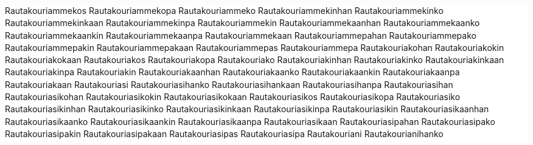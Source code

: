 Rautakouriammekos
Rautakouriammekopa
Rautakouriammeko
Rautakouriammekinhan
Rautakouriammekinko
Rautakouriammekinkaan
Rautakouriammekinpa
Rautakouriammekin
Rautakouriammekaanhan
Rautakouriammekaanko
Rautakouriammekaankin
Rautakouriammekaanpa
Rautakouriammekaan
Rautakouriammepahan
Rautakouriammepako
Rautakouriammepakin
Rautakouriammepakaan
Rautakouriammepas
Rautakouriammepa
Rautakouriakohan
Rautakouriakokin
Rautakouriakokaan
Rautakouriakos
Rautakouriakopa
Rautakouriako
Rautakouriakinhan
Rautakouriakinko
Rautakouriakinkaan
Rautakouriakinpa
Rautakouriakin
Rautakouriakaanhan
Rautakouriakaanko
Rautakouriakaankin
Rautakouriakaanpa
Rautakouriakaan
Rautakouriasi
Rautakouriasihanko
Rautakouriasihankaan
Rautakouriasihanpa
Rautakouriasihan
Rautakouriasikohan
Rautakouriasikokin
Rautakouriasikokaan
Rautakouriasikos
Rautakouriasikopa
Rautakouriasiko
Rautakouriasikinhan
Rautakouriasikinko
Rautakouriasikinkaan
Rautakouriasikinpa
Rautakouriasikin
Rautakouriasikaanhan
Rautakouriasikaanko
Rautakouriasikaankin
Rautakouriasikaanpa
Rautakouriasikaan
Rautakouriasipahan
Rautakouriasipako
Rautakouriasipakin
Rautakouriasipakaan
Rautakouriasipas
Rautakouriasipa
Rautakouriani
Rautakourianihanko